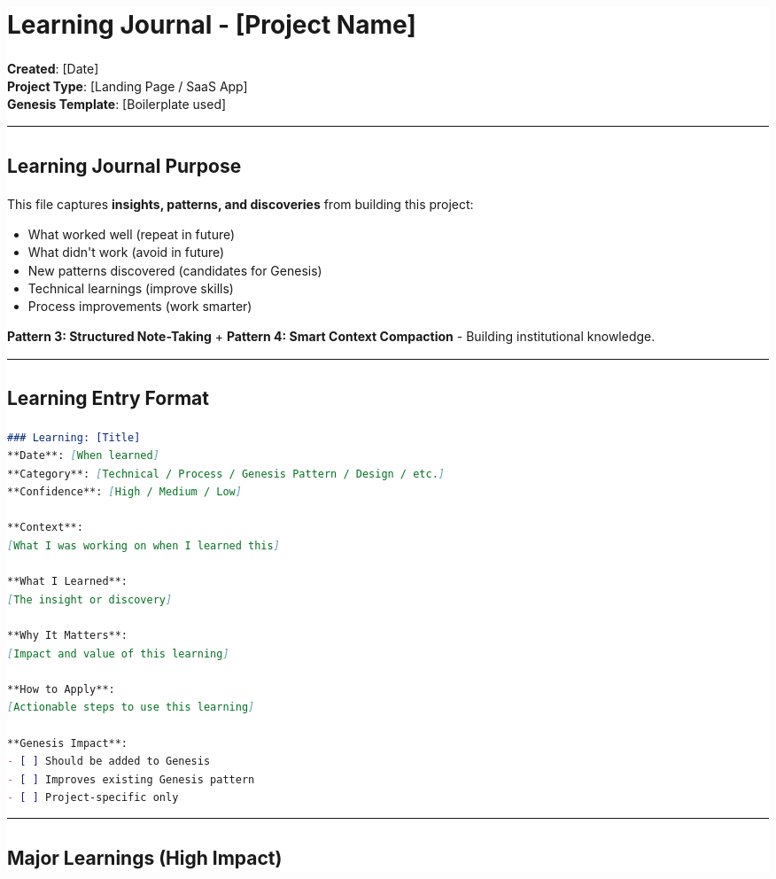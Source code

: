# Learning Journal - [Project Name]

**Created**: [Date]  
**Project Type**: [Landing Page / SaaS App]  
**Genesis Template**: [Boilerplate used]

---

## Learning Journal Purpose

This file captures **insights, patterns, and discoveries** from building this project:
- What worked well (repeat in future)
- What didn't work (avoid in future)
- New patterns discovered (candidates for Genesis)
- Technical learnings (improve skills)
- Process improvements (work smarter)

**Pattern 3: Structured Note-Taking** + **Pattern 4: Smart Context Compaction** - Building institutional knowledge.

---

## Learning Entry Format

```markdown
### Learning: [Title]
**Date**: [When learned]  
**Category**: [Technical / Process / Genesis Pattern / Design / etc.]  
**Confidence**: [High / Medium / Low]

**Context**:
[What I was working on when I learned this]

**What I Learned**:
[The insight or discovery]

**Why It Matters**:
[Impact and value of this learning]

**How to Apply**:
[Actionable steps to use this learning]

**Genesis Impact**:
- [ ] Should be added to Genesis
- [ ] Improves existing Genesis pattern
- [ ] Project-specific only
```

---

## Major Learnings (High Impact)
